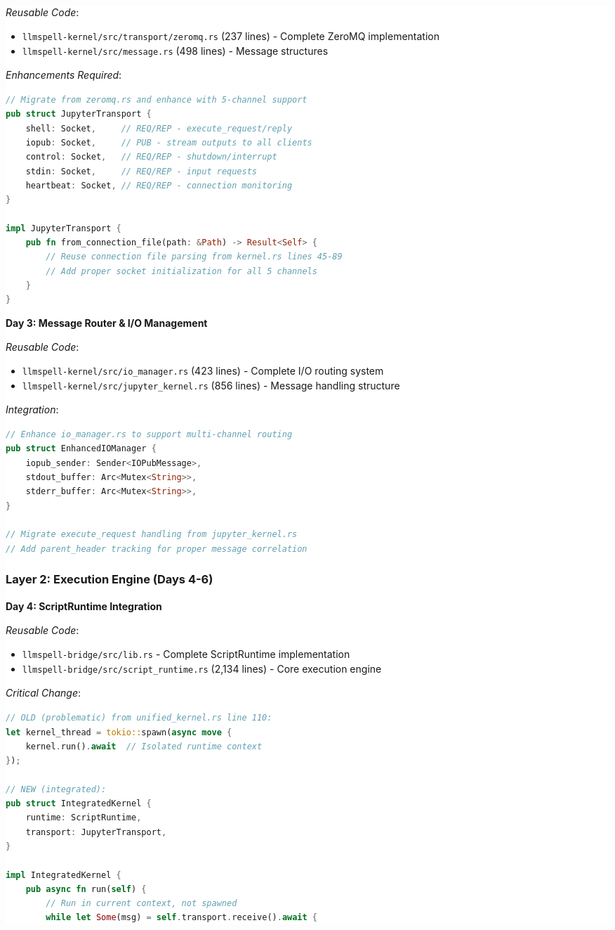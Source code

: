 *Reusable Code*:
- `llmspell-kernel/src/transport/zeromq.rs` (237 lines) - Complete ZeroMQ implementation
- `llmspell-kernel/src/message.rs` (498 lines) - Message structures

*Enhancements Required*:
```rust
// Migrate from zeromq.rs and enhance with 5-channel support
pub struct JupyterTransport {
    shell: Socket,     // REQ/REP - execute_request/reply
    iopub: Socket,     // PUB - stream outputs to all clients
    control: Socket,   // REQ/REP - shutdown/interrupt
    stdin: Socket,     // REQ/REP - input requests
    heartbeat: Socket, // REQ/REP - connection monitoring
}

impl JupyterTransport {
    pub fn from_connection_file(path: &Path) -> Result<Self> {
        // Reuse connection file parsing from kernel.rs lines 45-89
        // Add proper socket initialization for all 5 channels
    }
}
```

**Day 3: Message Router & I/O Management**

*Reusable Code*:
- `llmspell-kernel/src/io_manager.rs` (423 lines) - Complete I/O routing system
- `llmspell-kernel/src/jupyter_kernel.rs` (856 lines) - Message handling structure

*Integration*:
```rust
// Enhance io_manager.rs to support multi-channel routing
pub struct EnhancedIOManager {
    iopub_sender: Sender<IOPubMessage>,
    stdout_buffer: Arc<Mutex<String>>,
    stderr_buffer: Arc<Mutex<String>>,
}

// Migrate execute_request handling from jupyter_kernel.rs
// Add parent_header tracking for proper message correlation
```

### Layer 2: Execution Engine (Days 4-6)

**Day 4: ScriptRuntime Integration**

*Reusable Code*:
- `llmspell-bridge/src/lib.rs` - Complete ScriptRuntime implementation
- `llmspell-bridge/src/script_runtime.rs` (2,134 lines) - Core execution engine

*Critical Change*:
```rust
// OLD (problematic) from unified_kernel.rs line 110:
let kernel_thread = tokio::spawn(async move {
    kernel.run().await  // Isolated runtime context
});

// NEW (integrated):
pub struct IntegratedKernel {
    runtime: ScriptRuntime,
    transport: JupyterTransport,
}

impl IntegratedKernel {
    pub async fn run(self) {
        // Run in current context, not spawned
        while let Some(msg) = self.transport.receive().await {
```